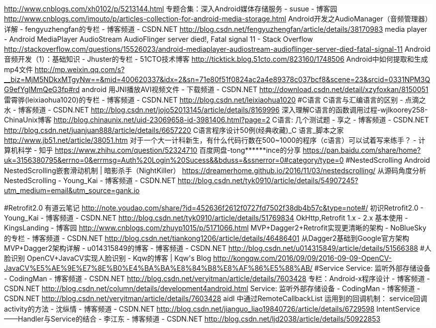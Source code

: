 http://www.cnblogs.com/xh0102/p/5213144.html
专题合集：深入Android媒体存储服务 - susue - 博客园
http://www.cnblogs.com/imouto/p/articles-collection-for-android-media-storage.html
Android开发之AudioManager（音频管理器）详解 - fengyuzhengfan的专栏 - 博客频道 - CSDN.NET
http://blog.csdn.net/fengyuzhengfan/article/details/38170983
media player - Android MediaPlayer AudioStream AudioFlinger server died!, Fatal signal 11 - Stack Overflow
http://stackoverflow.com/questions/15526023/android-mediaplayer-audiostream-audioflinger-server-died-fatal-signal-11
Android音频开发（1）：基础知识 - Jhuster的专栏 - 51CTO技术博客
http://ticktick.blog.51cto.com/823160/1748506
Android中如何提取和生成mp4文件
http://mp.weixin.qq.com/s?__biz=MjM5NDkxMTgyNw==&mid=400620337&idx=2&sn=71e80f51f0824ac2a4e89378c037bcf8&scene=23&srcid=0331NPM3QG9efYglMmQeG3fp#rd
android 用JNI播放AVI视频文件 - 下载频道 - CSDN.NET
http://download.csdn.net/detail/xzyfoxkan/8150051
雷霄骅(leixiaohua1020)的专栏 - 博客频道 - CSDN.NET
http://blog.csdn.net/leixiaohua1020
#C语言
C语言与汇编语言的区别 - 点滴之水 - 博客频道 - CSDN.NET
http://blog.csdn.net/jojo52013145/article/details/8169996
深入理解C语言的函数调用过程-wjlkoorey258-ChinaUnix博客
http://blog.chinaunix.net/uid-23069658-id-3981406.html?page=2
C语言: 几个测试题 - 享之 - 博客频道 - CSDN.NET
http://blog.csdn.net/juanjuan888/article/details/6657220
C语言程序设计50例(经典收藏)_C 语言_脚本之家
http://www.jb51.net/article/38051.htm
对于一个大一计科新生，有什么代码行数在500~1000的程序（c语言）可以试着写来练手？ - 计算机科学 - 知乎
https://www.zhihu.com/question/52324710
百度网盘-tong******ince的分享
https://pan.baidu.com/share/home?uk=3156380795&errno=0&errmsg=Auth%20Login%20Sucess&&bduss=&ssnerror=0#category/type=0
#NestedScrolling
Android NestedScrolling嵌套滑动机制 | 暗影杀手（NightKiller）
https://dreamerhome.github.io/2016/11/03/nestedscrolling/
从源码角度分析NestedScrolling - Young_Kai - 博客频道 - CSDN.NET
http://blog.csdn.net/tyk0910/article/details/54907245?utm_medium=email&utm_source=gank.io

#Retrofit2.0 
有道云笔记
http://note.youdao.com/share/?id=452636f2612f0727fd7502f38db4b57c&type=note#/
初识Retrofit2.0 - Young_Kai - 博客频道 - CSDN.NET
http://blog.csdn.net/tyk0910/article/details/51769834
OkHttp,Retrofit 1.x - 2.x 基本使用 - KingsLanding - 博客园
http://www.cnblogs.com/zhuyp1015/p/5171066.html
MVP+Dagger2+Retrofit实现更清晰的架构 - NoBlueSky的专栏 - 博客频道 - CSDN.NET
http://blog.csdn.net/tiankong1206/article/details/46486401
从Dagger2基础到Google官方架构MVP+Dagger2架构详解 - u014315849的博客 - 博客频道 - CSDN.NET
http://blog.csdn.net/u014315849/article/details/51566388
#人脸识别
OpenCV+JavaCV实现人脸识别 - Kqw的博客 | Kqw's Blog
http://kongqw.com/2016/09/09/2016-09-09-OpenCV-JavaCV%E5%AE%9E%E7%8E%B0%E4%BA%BA%E8%84%B8%E8%AF%86%E5%88%AB/
#Service
Service: 监听外部存储设备 - CodingMan - 博客频道 - CSDN.NET
http://blog.csdn.net/veryitman/article/details/7603428
专栏：Android-x程序设计 - 博客频道 - CSDN.NET
http://blog.csdn.net/column/details/development4android.html
Service: 监听外部存储设备 - CodingMan - 博客频道 - CSDN.NET
http://blog.csdn.net/veryitman/article/details/7603428
aidl 中通过RemoteCallbackList 运用到的回调机制： service回调activity的方法 - 沈纵情 - 博客频道 - CSDN.NET
http://blog.csdn.net/jianguo_liao19840726/article/details/6729598
IntentService——Handler与Service的结合 - 李江东 - 博客频道 - CSDN.NET
http://blog.csdn.net/ljd2038/article/details/50922853
